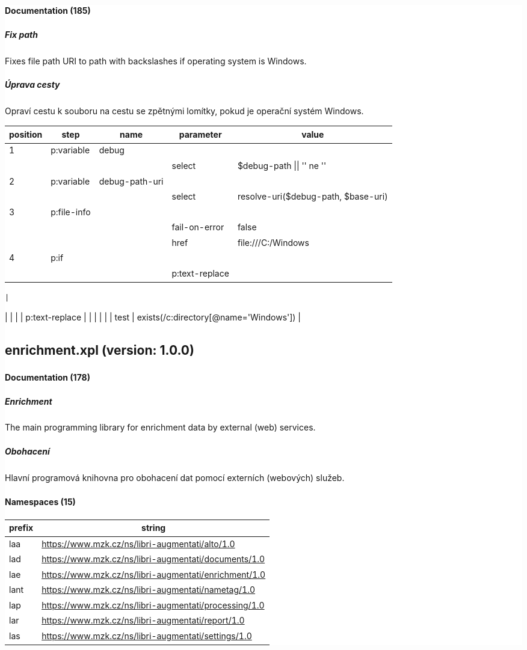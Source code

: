 #### Documentation (185)
    

##### Fix path

Fixes file path URI to path with backslashes if operating system is Windows.

##### Úprava cesty

Opraví cestu k souboru na cestu se zpětnými lomítky, pokud je operační systém Windows.



| position | step | name | parameter | value | 
| --- | --- | --- | --- | --- | 
| 1 | p:variable | debug |   |   | 
|   |   |   | select | $debug-path \|\| '' ne '' | 
| 2 | p:variable | debug-path-uri |   |   | 
|   |   |   | select | resolve-uri($debug-path, $base-uri) | 
| 3 | p:file-info |  |   |   | 
|   |   |   | fail-on-error | false | 
|   |   |   | href | file:///C:/Windows | 
| 4 | p:if |  |   |   | 
|   |   |   | p:text-replace | 
    
    | 
|   |   |   | p:text-replace |  | 
|   |   |   | test | exists(/c:directory[@name='Windows']) | 



## enrichment.xpl (version: 1.0.0)

#### Documentation (178)
    

##### Enrichment

The main programming library for enrichment data by external (web) services.

##### Obohacení

Hlavní programová knihovna pro obohacení dat pomocí externích (webových) služeb.

#### Namespaces (15)
    

| prefix | string |
| --- | --- |
| laa | https://www.mzk.cz/ns/libri-augmentati/alto/1.0 |
| lad | https://www.mzk.cz/ns/libri-augmentati/documents/1.0 |
| lae | https://www.mzk.cz/ns/libri-augmentati/enrichment/1.0 |
| lant | https://www.mzk.cz/ns/libri-augmentati/nametag/1.0 |
| lap | https://www.mzk.cz/ns/libri-augmentati/processing/1.0 |
| lar | https://www.mzk.cz/ns/libri-augmentati/report/1.0 |
| las | https://www.mzk.cz/ns/libri-augmentati/settings/1.0 |